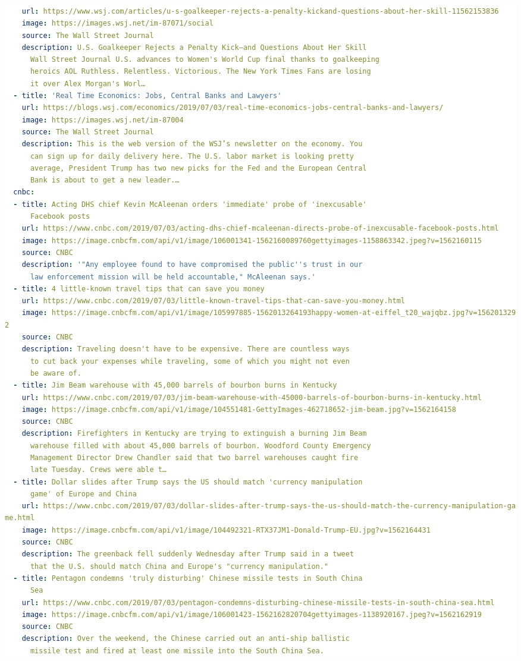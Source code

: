 ```yaml
    url: https://www.wsj.com/articles/u-s-goalkeeper-rejects-a-penalty-kickand-questions-about-her-skill-11562153836
    image: https://images.wsj.net/im-87071/social
    source: The Wall Street Journal
    description: U.S. Goalkeeper Rejects a Penalty Kick—and Questions About Her Skill
      Wall Street Journal U.S. advances to Women's World Cup final thanks to goalkeeping
      heroics AOL Ruthless. Relentless. Victorious. The New York Times Fans are losing
      it over Alex Morgan's Worl…
  - title: 'Real Time Economics: Jobs, Central Banks and Lawyers'
    url: https://blogs.wsj.com/economics/2019/07/03/real-time-economics-jobs-central-banks-and-lawyers/
    image: https://images.wsj.net/im-87004
    source: The Wall Street Journal
    description: This is the web version of the WSJ’s newsletter on the economy. You
      can sign up for daily delivery here. The U.S. labor market is looking pretty
      average, President Trump has two new picks for the Fed and the European Central
      Bank is about to get a new leader.…
  cnbc:
  - title: Acting DHS chief Kevin McAleenan orders 'immediate' probe of 'inexcusable'
      Facebook posts
    url: https://www.cnbc.com/2019/07/03/acting-dhs-chief-mcaleenan-directs-probe-of-inexcusable-facebook-posts.html
    image: https://image.cnbcfm.com/api/v1/image/106001341-1562160089760gettyimages-1158863342.jpeg?v=1562160115
    source: CNBC
    description: '"Any employee found to have compromised the public''s trust in our
      law enforcement mission will be held accountable," McAleenan says.'
  - title: 4 little-known travel tips that can save you money
    url: https://www.cnbc.com/2019/07/03/little-known-travel-tips-that-can-save-you-money.html
    image: https://image.cnbcfm.com/api/v1/image/105997885-1562013264193happy-women-at-eiffel_t20_wajqbz.jpg?v=1562013292
    source: CNBC
    description: Traveling doesn't have to be expensive. There are countless ways
      to cut back your expenses while traveling, some of which you might not even
      be aware of.
  - title: Jim Beam warehouse with 45,000 barrels of bourbon burns in Kentucky
    url: https://www.cnbc.com/2019/07/03/jim-beam-warehouse-with-45000-barrels-of-bourbon-burns-in-kentucky.html
    image: https://image.cnbcfm.com/api/v1/image/104551481-GettyImages-462718652-jim-beam.jpg?v=1562164158
    source: CNBC
    description: Firefighters in Kentucky are trying to extinguish a burning Jim Beam
      warehouse filled with about 45,000 barrels of bourbon. Woodford County Emergency
      Management Director Drew Chandler said that two barrel warehouses caught fire
      late Tuesday. Crews were able t…
  - title: Dollar slides after Trump says the US should match 'currency manipulation
      game' of Europe and China
    url: https://www.cnbc.com/2019/07/03/dollar-slides-after-trump-says-the-us-should-match-the-currency-manipulation-game.html
    image: https://image.cnbcfm.com/api/v1/image/104492321-RTX37JM1-Donald-Trump-EU.jpg?v=1562164431
    source: CNBC
    description: The greenback fell suddenly Wednesday after Trump said in a tweet
      that the U.S. should match China and Europe's "currency manipulation."
  - title: Pentagon condemns 'truly disturbing' Chinese missile tests in South China
      Sea
    url: https://www.cnbc.com/2019/07/03/pentagon-condemns-disturbing-chinese-missile-tests-in-south-china-sea.html
    image: https://image.cnbcfm.com/api/v1/image/106001423-1562162820704gettyimages-1138920167.jpeg?v=1562162919
    source: CNBC
    description: Over the weekend, the Chinese carried out an anti-ship ballistic
      missile test and fired at least one missile into the South China Sea.
```